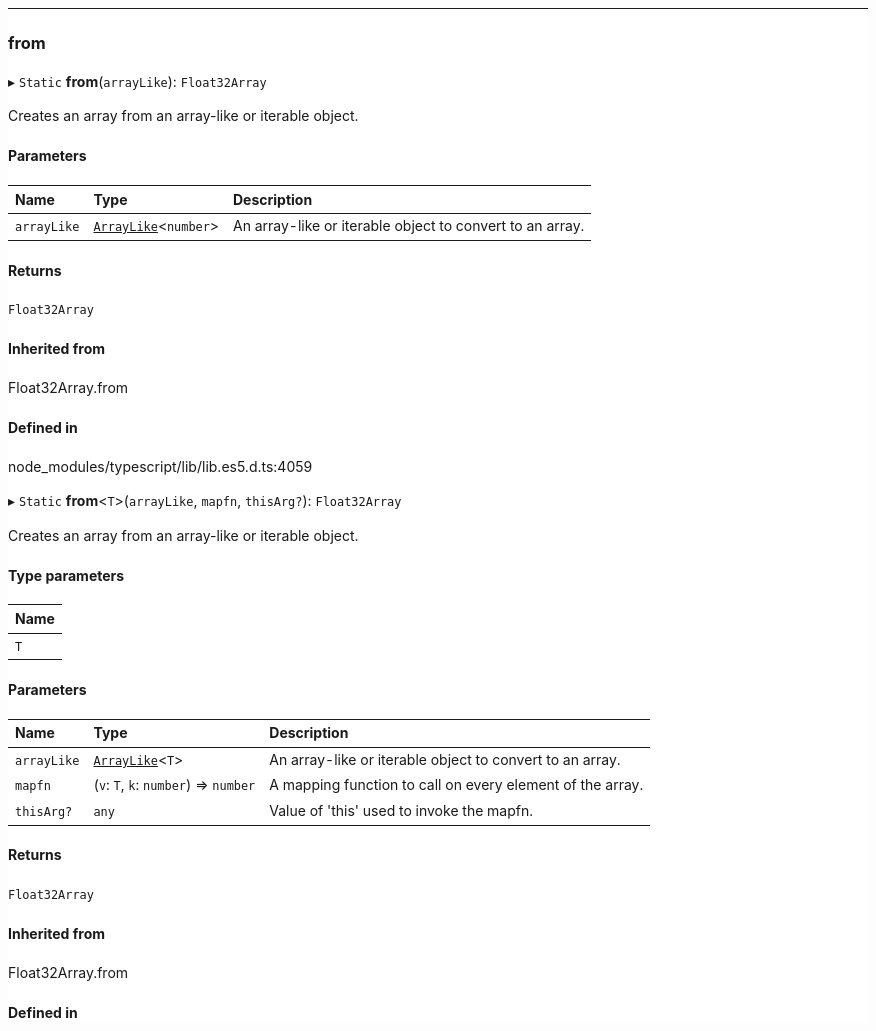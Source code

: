 ___

### from

▸ `Static` **from**(`arrayLike`): `Float32Array`

Creates an array from an array-like or iterable object.

#### Parameters

| Name | Type | Description |
| :------ | :------ | :------ |
| `arrayLike` | [`ArrayLike`](../interfaces/neuroglancer_async_computation_encode_compressed_segmentation_request._internal_.ArrayLike.md)<`number`\> | An array-like or iterable object to convert to an array. |

#### Returns

`Float32Array`

#### Inherited from

Float32Array.from

#### Defined in

node_modules/typescript/lib/lib.es5.d.ts:4059

▸ `Static` **from**<`T`\>(`arrayLike`, `mapfn`, `thisArg?`): `Float32Array`

Creates an array from an array-like or iterable object.

#### Type parameters

| Name |
| :------ |
| `T` |

#### Parameters

| Name | Type | Description |
| :------ | :------ | :------ |
| `arrayLike` | [`ArrayLike`](../interfaces/neuroglancer_async_computation_encode_compressed_segmentation_request._internal_.ArrayLike.md)<`T`\> | An array-like or iterable object to convert to an array. |
| `mapfn` | (`v`: `T`, `k`: `number`) => `number` | A mapping function to call on every element of the array. |
| `thisArg?` | `any` | Value of 'this' used to invoke the mapfn. |

#### Returns

`Float32Array`

#### Inherited from

Float32Array.from

#### Defined in
